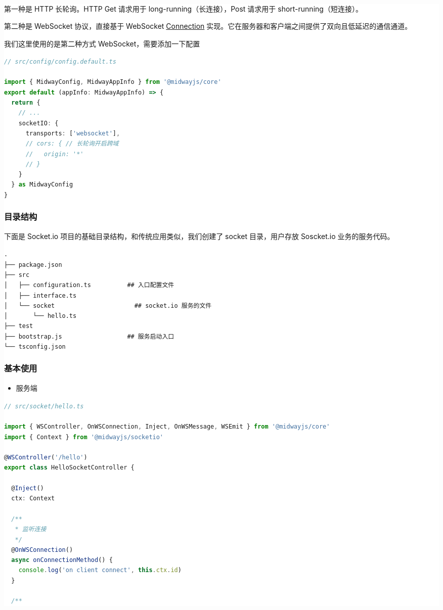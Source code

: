 第一种是 HTTP 长轮询。HTTP Get 请求用于 long-running（长连接），Post 请求用于 short-running（短连接）。

第二种是 WebSocket 协议，直接基于 WebSocket [Connection](https://developer.mozilla.org/en-US/docs/Web/API/WebSockets_API) 实现。它在服务器和客户端之间提供了双向且低延迟的通信通道。

我们这里使用的是第二种方式 WebSocket，需要添加一下配置

```typescript
// src/config/config.default.ts

import { MidwayConfig, MidwayAppInfo } from '@midwayjs/core'
export default (appInfo: MidwayAppInfo) => {
  return {
    // ...
    socketIO: {
      transports: ['websocket'],
      // cors: { // 长轮询开启跨域
      //   origin: '*'
      // }
    }
  } as MidwayConfig
}

```

### 目录结构

下面是 Socket.io 项目的基础目录结构，和传统应用类似，我们创建了 socket 目录，用户存放 Soscket.io 业务的服务代码。

```
.
├── package.json
├── src
│   ├── configuration.ts          ## 入口配置文件
│   ├── interface.ts
│   └── socket                      ## socket.io 服务的文件
│       └── hello.ts
├── test
├── bootstrap.js                  ## 服务启动入口
└── tsconfig.json
```

### 基本使用

- 服务端

```typescript
// src/socket/hello.ts

import { WSController, OnWSConnection, Inject, OnWSMessage, WSEmit } from '@midwayjs/core'
import { Context } from '@midwayjs/socketio'

@WSController('/hello')
export class HelloSocketController {

  @Inject()
  ctx: Context

  /**
   * 监听连接
   */
  @OnWSConnection()
  async onConnectionMethod() {
    console.log('on client connect', this.ctx.id)
  }

  /**
```